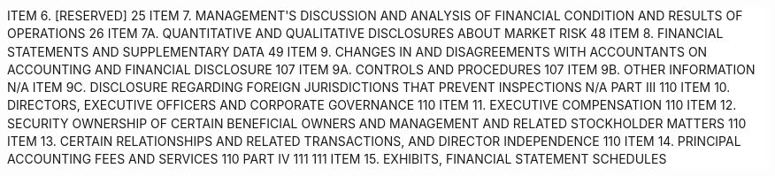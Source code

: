 <td>ITEM 6. [RESERVED]</td>
<td>25</td>
</tr>
<tr>
<td>ITEM 7. MANAGEMENT'S DISCUSSION AND ANALYSIS OF FINANCIAL CONDITION AND RESULTS OF OPERATIONS</td>
<td>26</td>
</tr>
<tr>
<td>ITEM 7A. QUANTITATIVE AND QUALITATIVE DISCLOSURES ABOUT MARKET RISK</td>
<td>48</td>
</tr>
<tr>
<td>ITEM 8. FINANCIAL STATEMENTS AND SUPPLEMENTARY DATA</td>
<td>49</td>
</tr>
<tr>
<td>ITEM 9. CHANGES IN AND DISAGREEMENTS WITH ACCOUNTANTS ON ACCOUNTING AND FINANCIAL DISCLOSURE</td>
<td>107</td>
</tr>
<tr>
<td>ITEM 9A. CONTROLS AND PROCEDURES</td>
<td>107</td>
</tr>
<tr>
<td>ITEM 9B. OTHER INFORMATION</td>
<td>N/A</td>
</tr>
<tr>
<td>ITEM 9C. DISCLOSURE REGARDING FOREIGN JURISDICTIONS THAT PREVENT INSPECTIONS</td>
<td>N/A</td>
</tr>
<tr>
<td>PART III</td>
<td>110</td>
</tr>
<tr>
<td>ITEM 10. DIRECTORS, EXECUTIVE OFFICERS AND CORPORATE GOVERNANCE</td>
<td>110</td>
</tr>
<tr>
<td>ITEM 11. EXECUTIVE COMPENSATION</td>
<td>110</td>
</tr>
<tr>
<td>ITEM 12. SECURITY OWNERSHIP OF CERTAIN BENEFICIAL OWNERS AND MANAGEMENT AND RELATED STOCKHOLDER MATTERS</td>
<td>110</td>
</tr>
<tr>
<td>ITEM 13. CERTAIN RELATIONSHIPS AND RELATED TRANSACTIONS, AND DIRECTOR INDEPENDENCE</td>
<td>110</td>
</tr>
<tr>
<td>ITEM 14. PRINCIPAL ACCOUNTING FEES AND SERVICES</td>
<td>110</td>
</tr>
<tr>
<td>PART IV</td>
<td>111 111</td>
</tr>
<tr>
<td>ITEM 15. EXHIBITS, FINANCIAL STATEMENT SCHEDULES</td>